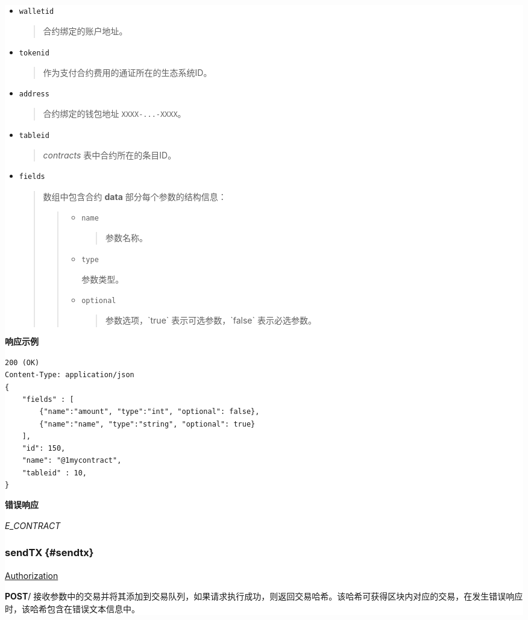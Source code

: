 - `walletid`

    > 合约绑定的账户地址。

- `tokenid`

    > 作为支付合约费用的通证所在的生态系统ID。

- `address`

    > 合约绑定的钱包地址 `XXXX-...-XXXX`。

- `tableid`

    > *contracts* 表中合约所在的条目ID。

- `fields`

    > 数组中包含合约 **data** 部分每个参数的结构信息：
    >
    > > - `name`
    > >
    > >     > 参数名称。
    > >
    > > - `type`
    > >
    > >      参数类型。
    > >
    > > - `optional`
    > >
    > >     > 参数选项，\`true\` 表示可选参数，\`false\` 表示必选参数。

**响应示例**

```text
200 (OK)
Content-Type: application/json
{
    "fields" : [
        {"name":"amount", "type":"int", "optional": false},
        {"name":"name", "type":"string", "optional": true}
    ],
    "id": 150,
    "name": "@1mycontract",
    "tableid" : 10,
}      
```

**错误响应**

*E_CONTRACT*

### sendTX {#sendtx}

[Authorization](#authorization)

**POST**/
接收参数中的交易并将其添加到交易队列，如果请求执行成功，则返回交易哈希。该哈希可获得区块内对应的交易，在发生错误响应时，该哈希包含在错误文本信息中。
